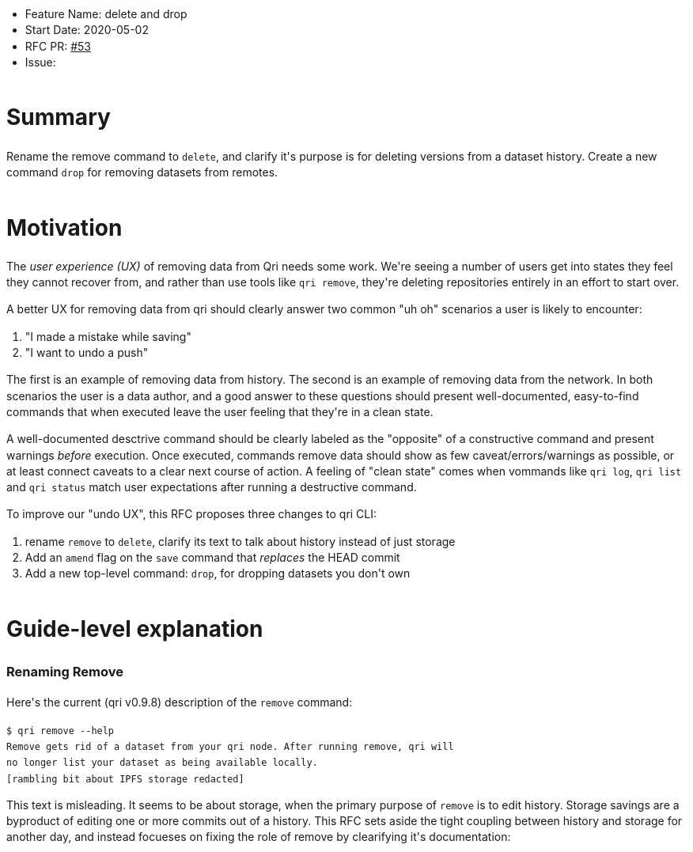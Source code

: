 - Feature Name: delete and drop
- Start Date: 2020-05-02
- RFC PR: [#53](https://github.com/qri-io/rfcs/pulls/53)
- Issue: 

# Summary
[summary]: #summary

Rename the remove command to `delete`, and clarify it's purpose is for deleting versions from a dataset history. Create a new command `drop` for removing datasets from remotes.

# Motivation
[motivation]: #motivation

The _user experience (UX)_ of removing data from Qri needs some work. We're seeing a number of users get into states they feel they cannot recover from, and rather than use tools like `qri remove`, they're deleting repositories entirely in an effort to start over. 

A better UX for removing data from qri should clearly answer two common "uh oh" scenarios a user is likely to encounter:

1. "I made a mistake while saving"
2. "I want to undo a push"

The first is an example of removing data from history. The second is an example of removing data from the network. In both scenarios the user is a data author, and a good answer to these questions should present well-documented, easy-to-find commands that when executed leave the user feeling that they're in a clean state. 

A well-documented desctrive command should be clearly labeled as the "opposite" of a constructive command and present warnings _before_ execution. Once executed, commands remove data should show as few caveat/errors/warnings as possible, or at least connect caveats to a clear next course of action. A feeling of "clean state" comes when vommands like `qri log`, `qri list` and `qri status` match user expectations after running a destructive command.

To improve our "undo UX", this RFC proposes three changes to qri CLI:
1. rename `remove` to `delete`, clarify its text to talk about history instead of just storage
2. Add an `amend` flag on the `save` command that _replaces_ the HEAD commit
3. Add a new top-level command: `drop`, for dropping datasets you don't own


# Guide-level explanation
[guide-level-explanation]: #guide-level-explanation

### Renaming Remove
Here's the current (qri v0.9.8) description of the `remove` command:

```
$ qri remove --help
Remove gets rid of a dataset from your qri node. After running remove, qri will
no longer list your dataset as being available locally. 
[rambling bit about IPFS storage redacted]
```

This text is misleading. It seems to be about storage, when the primary purpose of  `remove` is to edit history. Storage savings are a byproduct of editing one or more commits out of a history. This RFC sets aside the tight coupling between history and storage for another day, and instead focueses on fixing the role of remove by clearifying it's documentation:


[reference-level-explanation]: #reference-level-explanation
[drawbacks]: #drawbacks
[rationale-and-alternatives]: #rationale-and-alternatives
[prior-art]: #prior-art
[unresolved-questions]: #unresolved-questions
